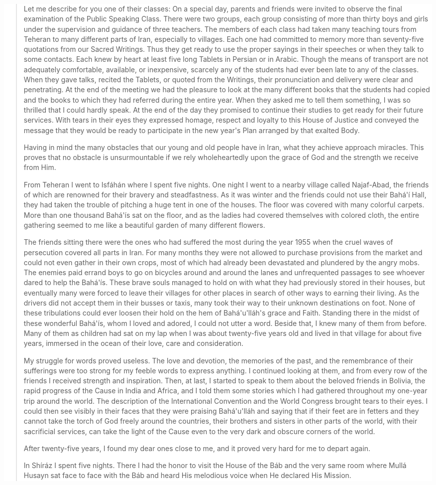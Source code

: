 > Let me describe for you one of their classes: On a special day, parents and friends were invited to observe the final examination of the Public Speaking Class. There were two groups, each group consisting of more than thirty boys and girls under the supervision and guidance of three teachers. The members of each class had taken many teaching tours from Teheran to many different parts of Iran, especially to villages. Each one had committed to memory more than seventy-five quotations from our Sacred Writings. Thus they get ready to use the proper sayings in their speeches or when they talk to some contacts. Each knew by heart at least five long Tablets in Persian or in Arabic. Though the means of transport are not adequately comfortable, available, or inexpensive, scarcely any of the students had ever been late to any of the classes. When they gave talks, recited the Tablets, or quoted from the Writings, their pronunciation and delivery were clear and penetrating. At the end of the meeting we had the pleasure to look at the many different books that the students had copied and the books to which they had referred during the entire year. When they asked me to tell them something, I was so thrilled that I could hardly speak. At the end of the day they promised to continue their studies to get ready for their future services. With tears in their eyes they expressed homage, respect and loyalty to this House of Justice and conveyed the message that they would be ready to participate in the new year's Plan arranged by that exalted Body.  
>   
> Having in mind the many obstacles that our young and old people have in Iran, what they achieve approach miracles. This proves that no obstacle is unsurmountable if we rely wholeheartedly upon the grace of God and the strength we receive from Him.  
>   
> From Teheran I went to Isfáhán where I spent five nights. One night I went to a nearby village called Najaf-Abad, the friends of which are renowned for their bravery and steadfastness. As it was winter and the friends could not use their Bahá'í Hall, they had taken the trouble of pitching a huge tent in one of the houses. The floor was covered with many colorful carpets. More than one thousand Bahá'ís sat on the floor, and as the ladies had covered themselves with colored cloth, the entire gathering seemed to me like a beautiful garden of many different flowers.  
>   
> The friends sitting there were the ones who had suffered the most during the year 1955 when the cruel waves of persecution covered all parts in Iran. For many months they were not allowed to purchase provisions from the market and could not even gather in their own crops, most of which had already been devastated and plundered by the angry mobs. The enemies paid errand boys to go on bicycles around and around the lanes and unfrequented passages to see whoever dared to help the Bahá'ís. These brave souls managed to hold on with what they had previously stored in their houses, but eventually many were forced to leave their villages for other places in search of other ways to earning their living. As the drivers did not accept them in their busses or taxis, many took their way to their unknown destinations on foot. None of these tribulations could ever loosen their hold on the hem of Bahá'u'lláh's grace and Faith. Standing there in the midst of these wonderful Bahá'ís, whom I loved and adored, I could not utter a word. Beside that, I knew many of them from before. Many of them as children had sat on my lap when I was about twenty-five years old and lived in that village for about five years, immersed in the ocean of their love, care and consideration.  
>   
> My struggle for words proved useless. The love and devotion, the memories of the past, and the remembrance of their sufferings were too strong for my feeble words to express anything. I continued looking at them, and from every row of the friends I received strength and inspiration. Then, at last, I started to speak to them about the beloved friends in Bolivia, the rapid progress of the Cause in India and Africa, and I told them some stories which I had gathered throughout my one-year trip around the world. The description of the International Convention and the World Congress brought tears to their eyes. I could then see visibly in their faces that they were praising Bahá'u'lláh and saying that if their feet are in fetters and they cannot take the torch of God freely around the countries, their brothers and sisters in other parts of the world, with their sacrificial services, can take the light of the Cause even to the very dark and obscure corners of the world.  
>   
> After twenty-five years, I found my dear ones close to me, and it proved very hard for me to depart again.  
>   
> In Shíráz I spent five nights. There I had the honor to visit the House of the Báb and the very same room where Mullá Husayn sat face to face with the Báb and heard His melodious voice when He declared His Mission.  
>   